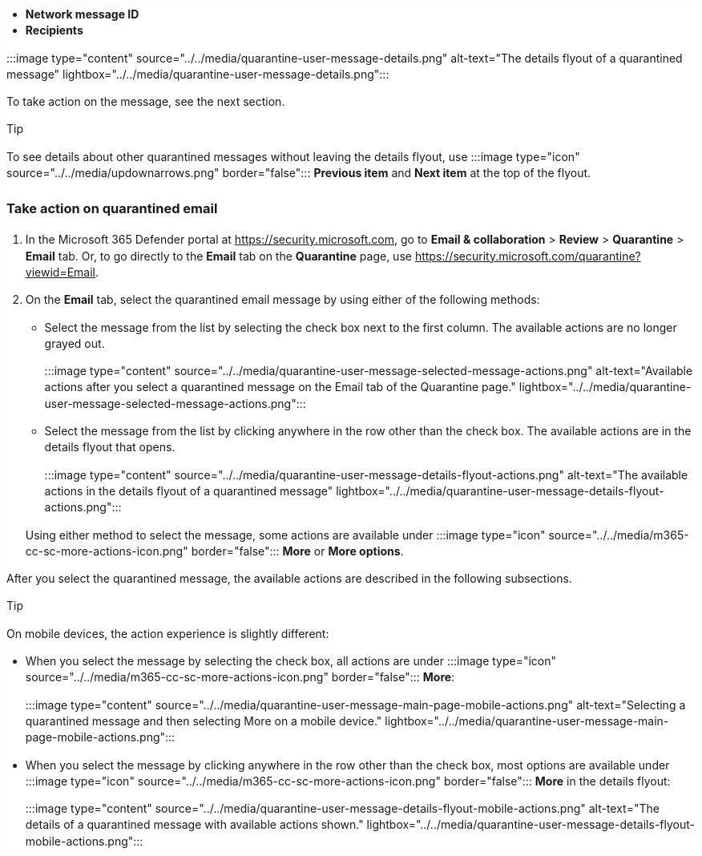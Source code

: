   - **Network message ID**
  - **Recipients**

:::image type="content" source="../../media/quarantine-user-message-details.png" alt-text="The details flyout of a quarantined message" lightbox="../../media/quarantine-user-message-details.png":::

To take action on the message, see the next section.

> [!TIP]
> To see details about other quarantined messages without leaving the details flyout, use :::image type="icon" source="../../media/updownarrows.png" border="false"::: **Previous item** and **Next item** at the top of the flyout.

### Take action on quarantined email

1. In the Microsoft 365 Defender portal at <https://security.microsoft.com>, go to **Email & collaboration** \> **Review** \> **Quarantine** \> **Email** tab. Or, to go directly to the **Email** tab on the **Quarantine** page, use <https://security.microsoft.com/quarantine?viewid=Email>.

2. On the **Email** tab, select the quarantined email message by using either of the following methods:

   - Select the message from the list by selecting the check box next to the first column. The available actions are no longer grayed out.

     :::image type="content" source="../../media/quarantine-user-message-selected-message-actions.png" alt-text="Available actions after you select a quarantined message on the Email tab of the Quarantine page." lightbox="../../media/quarantine-user-message-selected-message-actions.png":::

   - Select the message from the list by clicking anywhere in the row other than the check box. The available actions are in the details flyout that opens.

     :::image type="content" source="../../media/quarantine-user-message-details-flyout-actions.png" alt-text="The available actions in the details flyout of a quarantined message" lightbox="../../media/quarantine-user-message-details-flyout-actions.png":::

   Using either method to select the message, some actions are available under :::image type="icon" source="../../media/m365-cc-sc-more-actions-icon.png" border="false"::: **More** or **More options**.

After you select the quarantined message, the available actions are described in the following subsections.

> [!TIP]
> On mobile devices, the action experience is slightly different:
>
> - When you select the message by selecting the check box, all actions are under :::image type="icon" source="../../media/m365-cc-sc-more-actions-icon.png" border="false"::: **More**:
>
>   :::image type="content" source="../../media/quarantine-user-message-main-page-mobile-actions.png" alt-text="Selecting a quarantined message and then selecting More on a mobile device." lightbox="../../media/quarantine-user-message-main-page-mobile-actions.png":::
>
> - When you select the message by clicking anywhere in the row other than the check box, most options are available under :::image type="icon" source="../../media/m365-cc-sc-more-actions-icon.png" border="false"::: **More** in the details flyout:
>
>   :::image type="content" source="../../media/quarantine-user-message-details-flyout-mobile-actions.png" alt-text="The details of a quarantined message with available actions shown." lightbox="../../media/quarantine-user-message-details-flyout-mobile-actions.png":::

